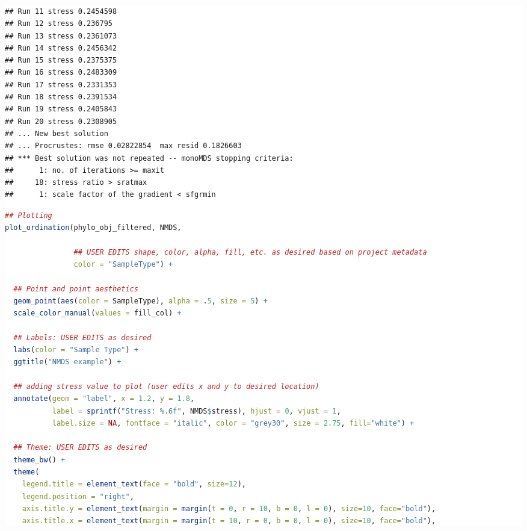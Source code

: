     ## Run 11 stress 0.2454598 
    ## Run 12 stress 0.236795 
    ## Run 13 stress 0.2361073 
    ## Run 14 stress 0.2456342 
    ## Run 15 stress 0.2375375 
    ## Run 16 stress 0.2483309 
    ## Run 17 stress 0.2331353 
    ## Run 18 stress 0.2391534 
    ## Run 19 stress 0.2405843 
    ## Run 20 stress 0.2308905 
    ## ... New best solution
    ## ... Procrustes: rmse 0.02822854  max resid 0.1826603 
    ## *** Best solution was not repeated -- monoMDS stopping criteria:
    ##      1: no. of iterations >= maxit
    ##     18: stress ratio > sratmax
    ##      1: scale factor of the gradient < sfgrmin

``` r
## Plotting
plot_ordination(phylo_obj_filtered, NMDS, 
                
                ## USER EDITS shape, color, alpha, fill, etc. as desired based on project metadata
                color = "SampleType") +
  
  ## Point and point aesthetics
  geom_point(aes(color = SampleType), alpha = .5, size = 5) +
  scale_color_manual(values = fill_col) +

  ## Labels: USER EDITS as desired
  labs(color = "Sample Type") +
  ggtitle("NMDS example") +
  
  ## adding stress value to plot (user edits x and y to desired location)
  annotate(geom = "label", x = 1.2, y = 1.8, 
           label = sprintf("Stress: %.6f", NMDS$stress), hjust = 0, vjust = 1, 
           label.size = NA, fontface = "italic", color = "grey30", size = 2.75, fill="white") +
  
  ## Theme: USER EDITS as desired
  theme_bw() +
  theme(
    legend.title = element_text(face = "bold", size=12),
    legend.position = "right",
    axis.title.y = element_text(margin = margin(t = 0, r = 10, b = 0, l = 0), size=10, face="bold"),
    axis.title.x = element_text(margin = margin(t = 10, r = 0, b = 0, l = 0), size=10, face="bold"),
```